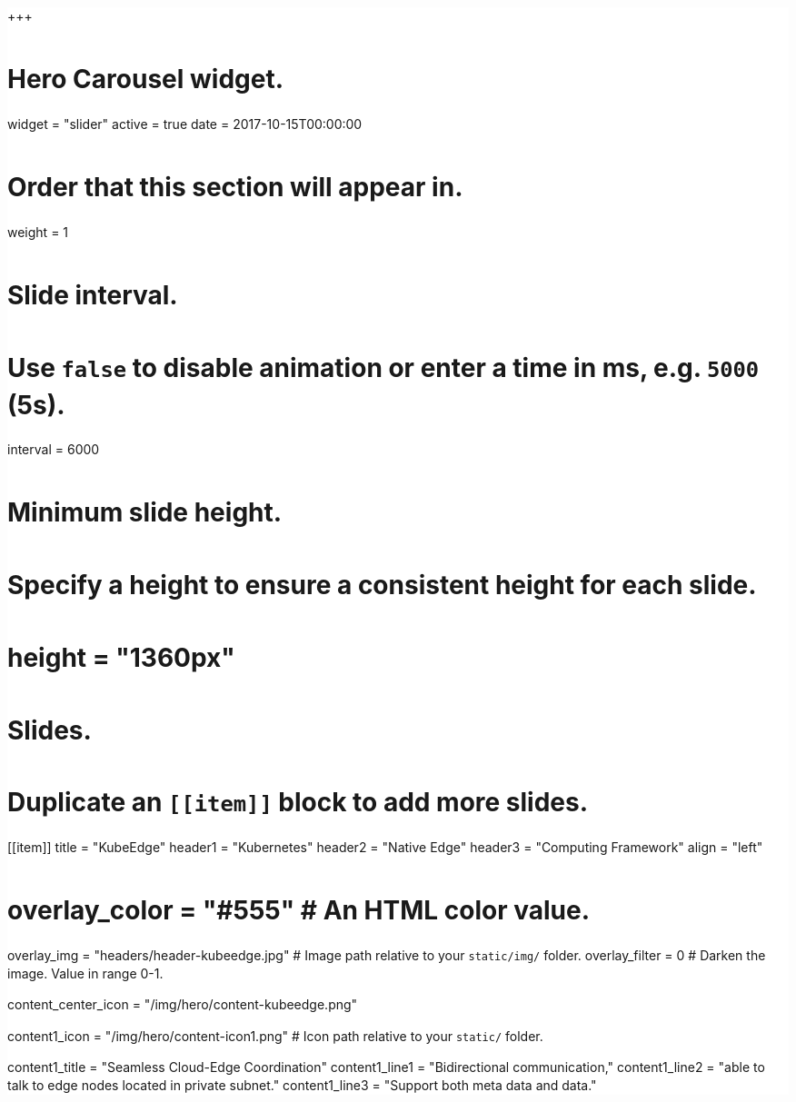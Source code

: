 +++
# Hero Carousel widget.
widget = "slider"
active = true
date = 2017-10-15T00:00:00

# Order that this section will appear in.
weight = 1

# Slide interval.
# Use `false` to disable animation or enter a time in ms, e.g. `5000` (5s).
interval = 6000

# Minimum slide height.
# Specify a height to ensure a consistent height for each slide.
# height = "1360px"
# Slides.
# Duplicate an `[[item]]` block to add more slides.
[[item]]
  title = "KubeEdge"
  header1 = "Kubernetes"
  header2 = "Native Edge"
  header3 = "Computing Framework"
  align = "left"

  # overlay_color = "#555"  # An HTML color value.
  overlay_img = "headers/header-kubeedge.jpg"  # Image path relative to your `static/img/` folder.
  overlay_filter = 0  # Darken the image. Value in range 0-1.
  
  content_center_icon = "/img/hero/content-kubeedge.png" 

  content1_icon = "/img/hero/content-icon1.png"  # Icon path relative to your `static/` folder.

  content1_title = "Seamless Cloud-Edge Coordination"
  content1_line1 = "Bidirectional communication,"
  content1_line2 = "able to talk to edge nodes located in private subnet."
  content1_line3 = "Support both meta data and data."
